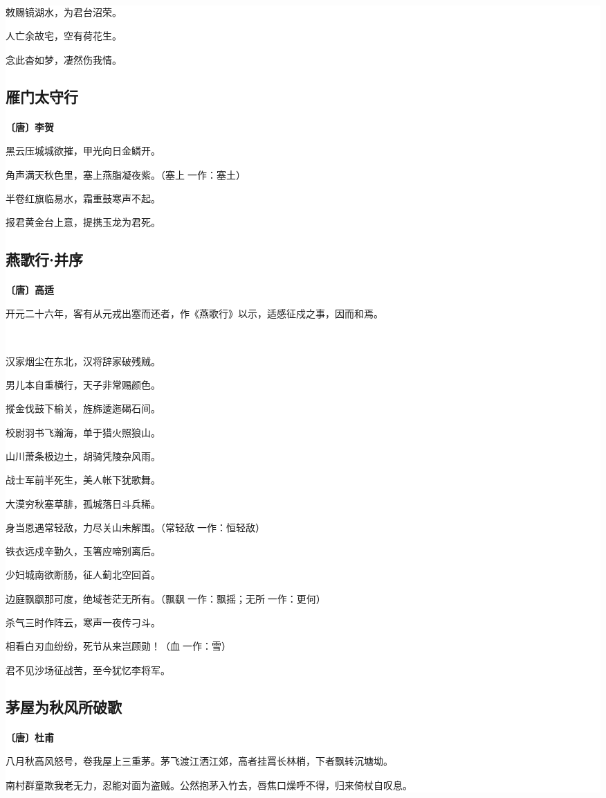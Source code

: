 敕赐镜湖水，为君台沼荣。

人亡余故宅，空有荷花生。

念此杳如梦，凄然伤我情。

## 雁门太守行

**〔唐〕李贺**

黑云压城城欲摧，甲光向日金鳞开。

角声满天秋色里，塞上燕脂凝夜紫。（塞上 一作：塞土）

半卷红旗临易水，霜重鼓寒声不起。

报君黄金台上意，提携玉龙为君死。

## 燕歌行·并序

**〔唐〕高适**

开元二十六年，客有从元戎出塞而还者，作《燕歌行》以示，适感征戍之事，因而和焉。

<br>

汉家烟尘在东北，汉将辞家破残贼。

男儿本自重横行，天子非常赐颜色。

摐金伐鼓下榆关，旌旆逶迤碣石间。

校尉羽书飞瀚海，单于猎火照狼山。

山川萧条极边土，胡骑凭陵杂风雨。

战士军前半死生，美人帐下犹歌舞。

大漠穷秋塞草腓，孤城落日斗兵稀。

身当恩遇常轻敌，力尽关山未解围。（常轻敌 一作：恒轻敌）

铁衣远戍辛勤久，玉箸应啼别离后。

少妇城南欲断肠，征人蓟北空回首。

边庭飘飖那可度，绝域苍茫无所有。（飘飖 一作：飘摇；无所 一作：更何）

杀气三时作阵云，寒声一夜传刁斗。

相看白刃血纷纷，死节从来岂顾勋！（血 一作：雪）

君不见沙场征战苦，至今犹忆李将军。

## 茅屋为秋风所破歌

**〔唐〕杜甫**

八月秋高风怒号，卷我屋上三重茅。茅飞渡江洒江郊，高者挂罥长林梢，下者飘转沉塘坳。

南村群童欺我老无力，忍能对面为盗贼。公然抱茅入竹去，唇焦口燥呼不得，归来倚杖自叹息。
